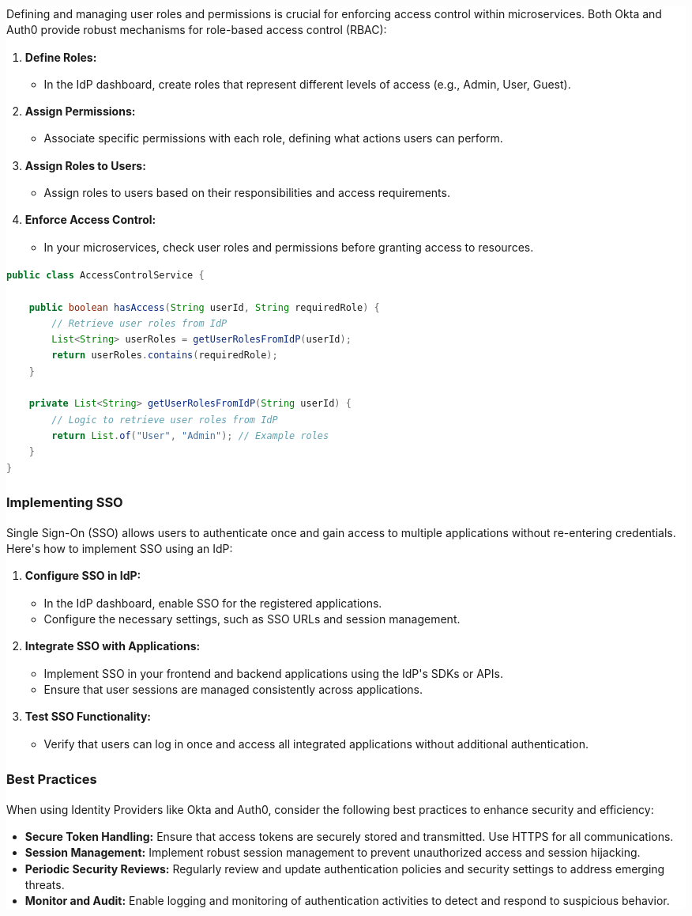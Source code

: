 Defining and managing user roles and permissions is crucial for enforcing access control within microservices. Both Okta and Auth0 provide robust mechanisms for role-based access control (RBAC):

1. **Define Roles:**
   - In the IdP dashboard, create roles that represent different levels of access (e.g., Admin, User, Guest).

2. **Assign Permissions:**
   - Associate specific permissions with each role, defining what actions users can perform.

3. **Assign Roles to Users:**
   - Assign roles to users based on their responsibilities and access requirements.

4. **Enforce Access Control:**
   - In your microservices, check user roles and permissions before granting access to resources.

```java
public class AccessControlService {

    public boolean hasAccess(String userId, String requiredRole) {
        // Retrieve user roles from IdP
        List<String> userRoles = getUserRolesFromIdP(userId);
        return userRoles.contains(requiredRole);
    }

    private List<String> getUserRolesFromIdP(String userId) {
        // Logic to retrieve user roles from IdP
        return List.of("User", "Admin"); // Example roles
    }
}
```

### Implementing SSO

Single Sign-On (SSO) allows users to authenticate once and gain access to multiple applications without re-entering credentials. Here's how to implement SSO using an IdP:

1. **Configure SSO in IdP:**
   - In the IdP dashboard, enable SSO for the registered applications.
   - Configure the necessary settings, such as SSO URLs and session management.

2. **Integrate SSO with Applications:**
   - Implement SSO in your frontend and backend applications using the IdP's SDKs or APIs.
   - Ensure that user sessions are managed consistently across applications.

3. **Test SSO Functionality:**
   - Verify that users can log in once and access all integrated applications without additional authentication.

### Best Practices

When using Identity Providers like Okta and Auth0, consider the following best practices to enhance security and efficiency:

- **Secure Token Handling:** Ensure that access tokens are securely stored and transmitted. Use HTTPS for all communications.
- **Session Management:** Implement robust session management to prevent unauthorized access and session hijacking.
- **Periodic Security Reviews:** Regularly review and update authentication policies and security settings to address emerging threats.
- **Monitor and Audit:** Enable logging and monitoring of authentication activities to detect and respond to suspicious behavior.
